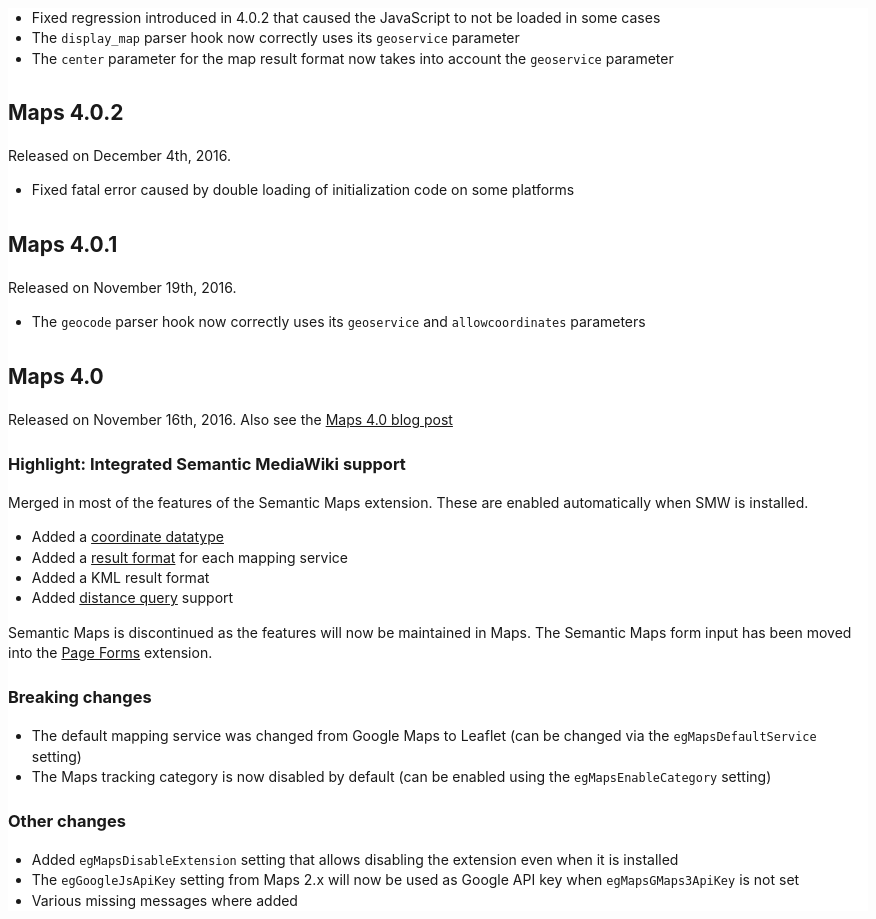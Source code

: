* Fixed regression introduced in 4.0.2 that caused the JavaScript to not be loaded in some cases
* The `display_map` parser hook now correctly uses its `geoservice` parameter
* The `center` parameter for the map result format now takes into account the `geoservice` parameter

## Maps 4.0.2

Released on December 4th, 2016.

* Fixed fatal error caused by double loading of initialization code on some platforms

## Maps 4.0.1

Released on November 19th, 2016.

* The `geocode` parser hook now correctly uses its `geoservice` and `allowcoordinates` parameters 

## Maps 4.0

Released on November 16th, 2016. Also see the [Maps 4.0 blog post](https://www.entropywins.wtf/blog/2016/11/09/maps-4-0-0-rc1-released/)

### Highlight: Integrated Semantic MediaWiki support

Merged in most of the features of the Semantic Maps extension. These are enabled automatically when SMW is installed.

* Added a [coordinate datatype](https://www.semantic-mediawiki.org/wiki/Help:Type_Geographic_coordinate)
* Added a [result format](https://www.semantic-mediawiki.org/wiki/Help:Result_formats) for each mapping service
* Added a KML result format
* Added [distance query](https://www.semantic-mediawiki.org/wiki/Semantic_Maps_examples/Distance_query) support

Semantic Maps is discontinued as the features will now be maintained in Maps. The Semantic Maps form input
has been moved into the [Page Forms](https://www.mediawiki.org/wiki/Extension:Page_Forms) extension.

### Breaking changes

* The default mapping service was changed from Google Maps to Leaflet (can be changed via the `egMapsDefaultService` setting)
* The Maps tracking category is now disabled by default (can be enabled using the `egMapsEnableCategory` setting)

### Other changes

* Added `egMapsDisableExtension` setting that allows disabling the extension even when it is installed
* The `egGoogleJsApiKey` setting from Maps 2.x will now be used as Google API key when `egMapsGMaps3ApiKey` is not set
* Various missing messages where added
